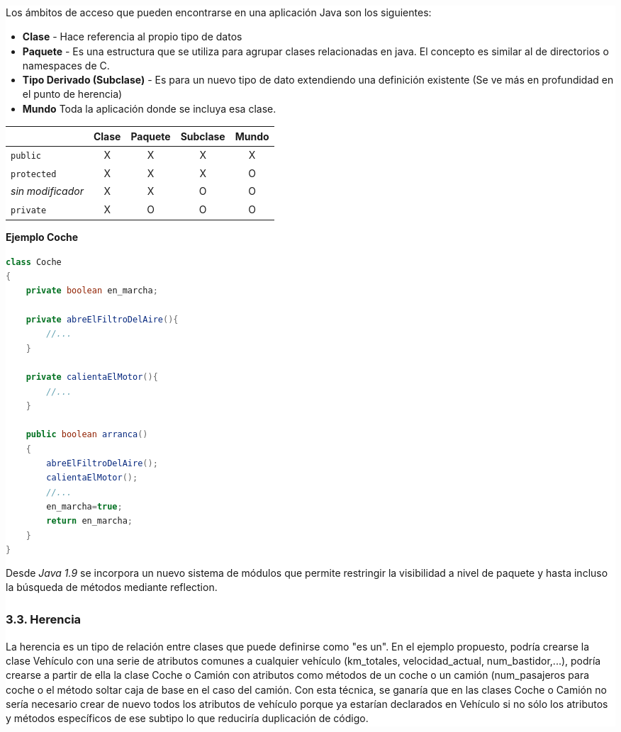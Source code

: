 Los ámbitos de acceso que pueden encontrarse en una aplicación Java son los siguientes:

* **Clase** - Hace referencia al propio tipo de datos
* **Paquete** - Es una estructura que se utiliza para agrupar clases relacionadas en java. El concepto es similar al de directorios o namespaces de C. 
* **Tipo Derivado (Subclase)** - Es para un nuevo tipo de dato extendiendo una definición existente (Se ve más en profundidad en el punto de herencia)
* **Mundo** Toda la aplicación donde se incluya esa clase.

|                   | Clase | Paquete | Subclase | Mundo |
| ----------------- | :---: | :-----: | :------: | :---: |
| ```public```      |   X   |    X    |    X     |   X   |
| ```protected```   |   X   |    X    |    X     |   O   |
| *sin modificador* |   X   |    X    |    O     |   O   |
| ```private```     |   X   |    O    |    O     |   O   |

**Ejemplo Coche**

```java
class Coche
{
    private boolean en_marcha;

    private abreElFiltroDelAire(){
        //...
    }
    
    private calientaElMotor(){
        //...
    }
    
    public boolean arranca()
    {
        abreElFiltroDelAire();
        calientaElMotor();
        //... 
        en_marcha=true;
        return en_marcha;
    }
}
```

Desde *Java 1.9* se incorpora un nuevo sistema de módulos que permite restringir la visibilidad a nivel de paquete y hasta incluso la búsqueda de métodos mediante reflection.

### 3.3. Herencia

La herencia es un tipo de relación entre clases que puede definirse como "es un". En el ejemplo propuesto, podría crearse la clase Vehículo con una serie de atributos  comunes a cualquier vehículo (km_totales, velocidad_actual, num_bastidor,...), podría crearse a partir de ella la clase Coche o Camión  con atributos como métodos de un coche o un camión (num_pasajeros para coche o el método soltar caja de base en el caso del camión. Con esta técnica, se ganaría que en las clases Coche o Camión no sería necesario crear de nuevo todos los atributos de vehículo porque ya estarían declarados en Vehículo si no sólo los atributos y métodos específicos de ese subtipo lo que reduciría duplicación de código.
